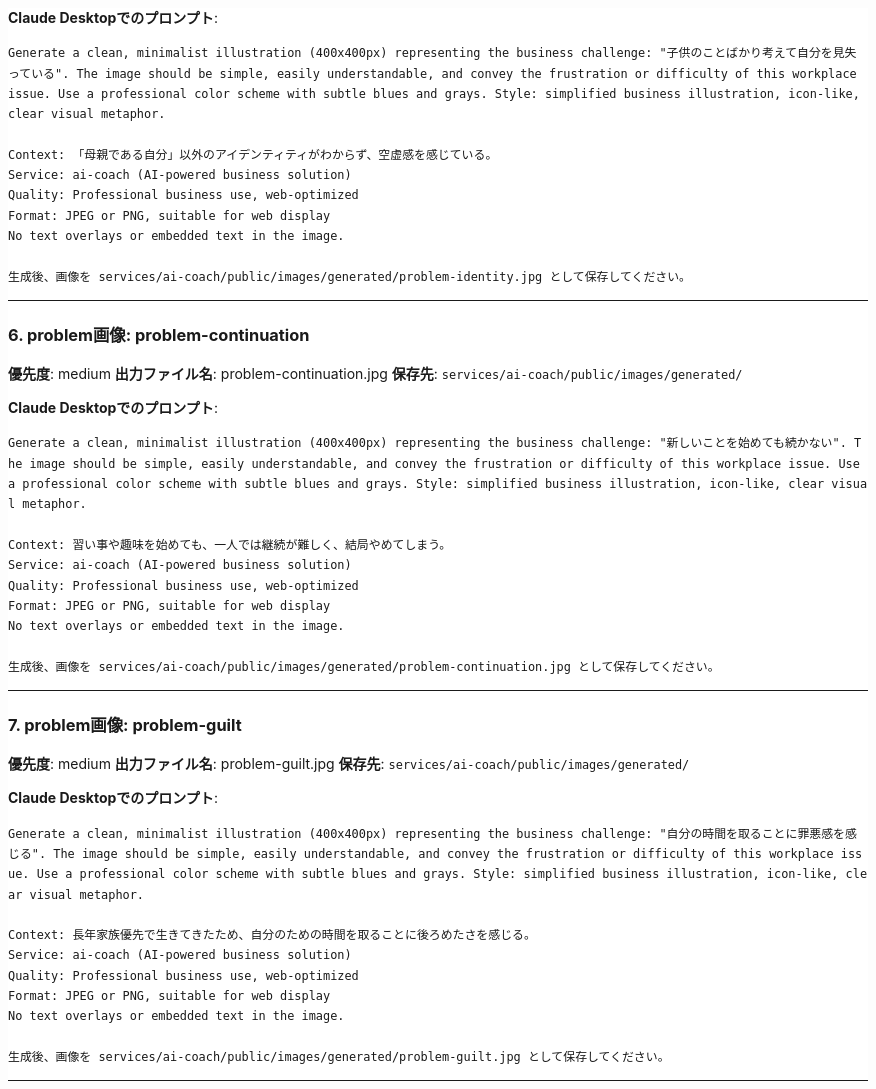 **Claude Desktopでのプロンプト**:
```
Generate a clean, minimalist illustration (400x400px) representing the business challenge: "子供のことばかり考えて自分を見失っている". The image should be simple, easily understandable, and convey the frustration or difficulty of this workplace issue. Use a professional color scheme with subtle blues and grays. Style: simplified business illustration, icon-like, clear visual metaphor.

Context: 「母親である自分」以外のアイデンティティがわからず、空虚感を感じている。
Service: ai-coach (AI-powered business solution)
Quality: Professional business use, web-optimized
Format: JPEG or PNG, suitable for web display
No text overlays or embedded text in the image.

生成後、画像を services/ai-coach/public/images/generated/problem-identity.jpg として保存してください。
```

---

### 6. problem画像: problem-continuation

**優先度**: medium
**出力ファイル名**: problem-continuation.jpg
**保存先**: `services/ai-coach/public/images/generated/`

**Claude Desktopでのプロンプト**:
```
Generate a clean, minimalist illustration (400x400px) representing the business challenge: "新しいことを始めても続かない". The image should be simple, easily understandable, and convey the frustration or difficulty of this workplace issue. Use a professional color scheme with subtle blues and grays. Style: simplified business illustration, icon-like, clear visual metaphor.

Context: 習い事や趣味を始めても、一人では継続が難しく、結局やめてしまう。
Service: ai-coach (AI-powered business solution)
Quality: Professional business use, web-optimized
Format: JPEG or PNG, suitable for web display
No text overlays or embedded text in the image.

生成後、画像を services/ai-coach/public/images/generated/problem-continuation.jpg として保存してください。
```

---

### 7. problem画像: problem-guilt

**優先度**: medium
**出力ファイル名**: problem-guilt.jpg
**保存先**: `services/ai-coach/public/images/generated/`

**Claude Desktopでのプロンプト**:
```
Generate a clean, minimalist illustration (400x400px) representing the business challenge: "自分の時間を取ることに罪悪感を感じる". The image should be simple, easily understandable, and convey the frustration or difficulty of this workplace issue. Use a professional color scheme with subtle blues and grays. Style: simplified business illustration, icon-like, clear visual metaphor.

Context: 長年家族優先で生きてきたため、自分のための時間を取ることに後ろめたさを感じる。
Service: ai-coach (AI-powered business solution)
Quality: Professional business use, web-optimized
Format: JPEG or PNG, suitable for web display
No text overlays or embedded text in the image.

生成後、画像を services/ai-coach/public/images/generated/problem-guilt.jpg として保存してください。
```

---